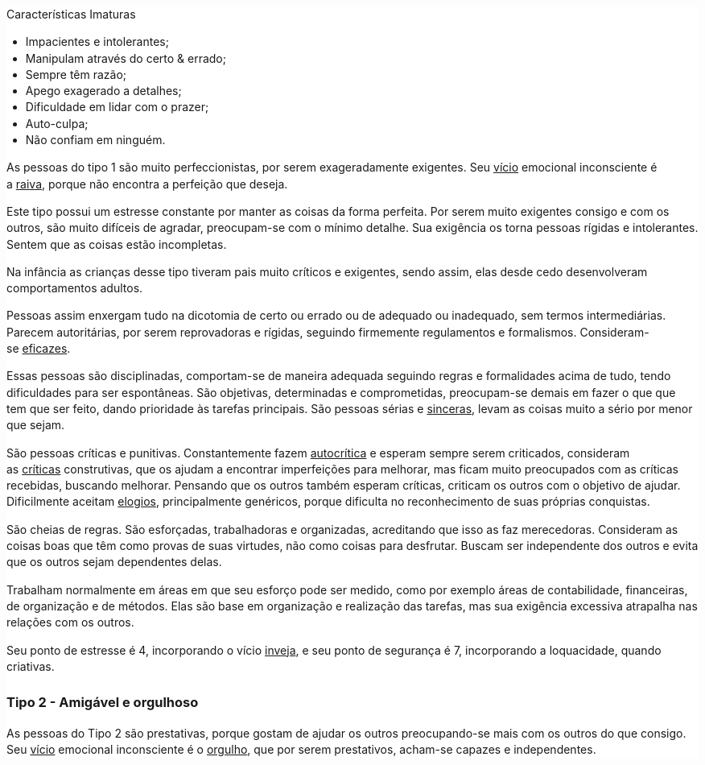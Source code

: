 Características Imaturas

- Impacientes e intolerantes;
- Manipulam através do certo & errado;
- Sempre têm razão;
- Apego exagerado a detalhes;
- Dificuldade em lidar com o prazer;
- Auto-culpa;
- Não confiam em ninguém.

As pessoas do tipo 1 são muito perfeccionistas, por serem exageradamente exigentes. Seu [vício](https://pt.wikipedia.org/wiki/V%C3%ADcio "Vício") emocional inconsciente é a [raiva](https://pt.wikipedia.org/wiki/Raiva "Raiva"), porque não encontra a perfeição que deseja.

Este tipo possui um estresse constante por manter as coisas da forma perfeita. Por serem muito exigentes consigo e com os outros, são muito difíceis de agradar, preocupam-se com o mínimo detalhe. Sua exigência os torna pessoas rígidas e intolerantes. Sentem que as coisas estão incompletas.

Na infância as crianças desse tipo tiveram pais muito críticos e exigentes, sendo assim, elas desde cedo desenvolveram comportamentos adultos.

Pessoas assim enxergam tudo na dicotomia de certo ou errado ou de adequado ou inadequado, sem termos intermediárias. Parecem autoritárias, por serem reprovadoras e rígidas, seguindo firmemente regulamentos e formalismos. Consideram-se [eficazes](https://pt.wikipedia.org/wiki/Eficaz "Eficaz").

Essas pessoas são disciplinadas, comportam-se de maneira adequada seguindo regras e formalidades acima de tudo, tendo dificuldades para ser espontâneas. São objetivas, determinadas e comprometidas, preocupam-se demais em fazer o que que tem que ser feito, dando prioridade às tarefas principais. São pessoas sérias e [sinceras](https://pt.wikipedia.org/wiki/Sinceridade "Sinceridade"), levam as coisas muito a sério por menor que sejam.

São pessoas críticas e punitivas. Constantemente fazem [autocrítica](https://pt.wikipedia.org/wiki/Autocr%C3%ADtica "Autocrítica") e esperam sempre serem criticados, consideram as [críticas](https://pt.wikipedia.org/wiki/Cr%C3%ADtica "Crítica") construtivas, que os ajudam a encontrar imperfeições para melhorar, mas ficam muito preocupados com as críticas recebidas, buscando melhorar. Pensando que os outros também esperam críticas, criticam os outros com o objetivo de ajudar. Dificilmente aceitam [elogios](https://pt.wikipedia.org/wiki/Elogio "Elogio"), principalmente genéricos, porque dificulta no reconhecimento de suas próprias conquistas.

São cheias de regras. São esforçadas, trabalhadoras e organizadas, acreditando que isso as faz merecedoras. Consideram as coisas boas que têm como provas de suas virtudes, não como coisas para desfrutar. Buscam ser independente dos outros e evita que os outros sejam dependentes delas.

Trabalham normalmente em áreas em que seu esforço pode ser medido, como por exemplo áreas de contabilidade, financeiras, de organização e de métodos. Elas são base em organização e realização das tarefas, mas sua exigência excessiva atrapalha nas relações com os outros.

Seu ponto de estresse é 4, incorporando o vício [inveja](https://pt.wikipedia.org/wiki/Inveja "Inveja"), e seu ponto de segurança é 7, incorporando a loquacidade, quando criativas.

### Tipo 2 - Amigável e orgulhoso

As pessoas do Tipo 2 são prestativas, porque gostam de ajudar os outros preocupando-se mais com os outros do que consigo. Seu [vício](https://pt.wikipedia.org/wiki/V%C3%ADcio "Vício") emocional inconsciente é o [orgulho](https://pt.wikipedia.org/wiki/Orgulho "Orgulho"), que por serem prestativos, acham-se capazes e independentes.

